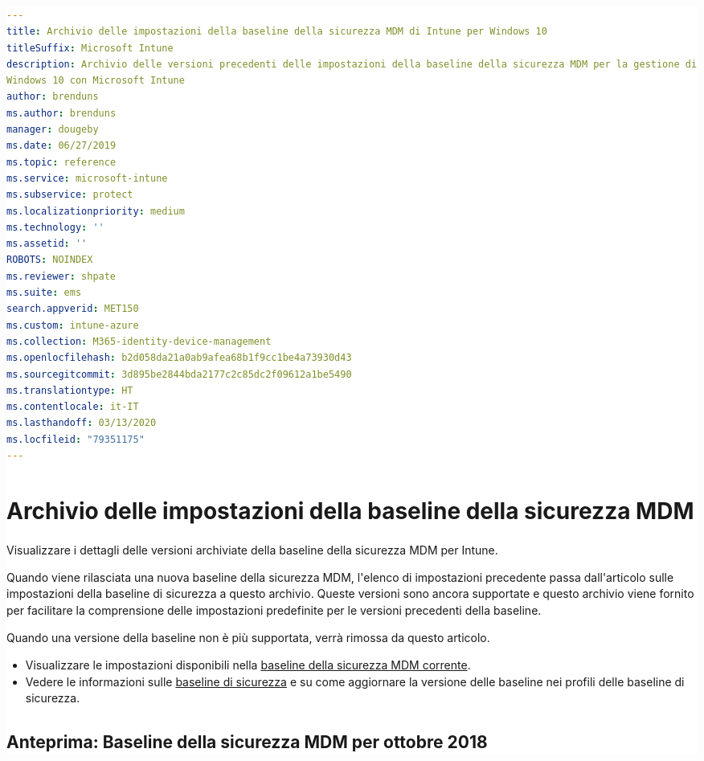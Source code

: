 ```yaml
---
title: Archivio delle impostazioni della baseline della sicurezza MDM di Intune per Windows 10
titleSuffix: Microsoft Intune
description: Archivio delle versioni precedenti delle impostazioni della baseline della sicurezza MDM per la gestione di Windows 10 con Microsoft Intune
author: brenduns
ms.author: brenduns
manager: dougeby
ms.date: 06/27/2019
ms.topic: reference
ms.service: microsoft-intune
ms.subservice: protect
ms.localizationpriority: medium
ms.technology: ''
ms.assetid: ''
ROBOTS: NOINDEX
ms.reviewer: shpate
ms.suite: ems
search.appverid: MET150
ms.custom: intune-azure
ms.collection: M365-identity-device-management
ms.openlocfilehash: b2d058da21a0ab9afea68b1f9cc1be4a73930d43
ms.sourcegitcommit: 3d895be2844bda2177c2c85dc2f09612a1be5490
ms.translationtype: HT
ms.contentlocale: it-IT
ms.lasthandoff: 03/13/2020
ms.locfileid: "79351175"
---
```



# <a name="archive-of-mdm-security-baseline-settings"></a>Archivio delle impostazioni della baseline della sicurezza MDM  

Visualizzare i dettagli delle versioni archiviate della baseline della sicurezza MDM per Intune.  

Quando viene rilasciata una nuova baseline della sicurezza MDM, l'elenco di impostazioni precedente passa dall'articolo sulle impostazioni della baseline di sicurezza a questo archivio. Queste versioni sono ancora supportate e questo archivio viene fornito per facilitare la comprensione delle impostazioni predefinite per le versioni precedenti della baseline.

Quando una versione della baseline non è più supportata, verrà rimossa da questo articolo.

- Visualizzare le impostazioni disponibili nella [baseline della sicurezza MDM corrente](security-baseline-settings-mdm-all.md?pivots=mdm-may-2019).
- Vedere le informazioni sulle [baseline di sicurezza](security-baselines.md) e su come aggiornare la versione delle baseline nei profili delle baseline di sicurezza.

## <a name="preview-mdm-security-baseline-for-october-2018"></a>Anteprima: Baseline della sicurezza MDM per ottobre 2018  
